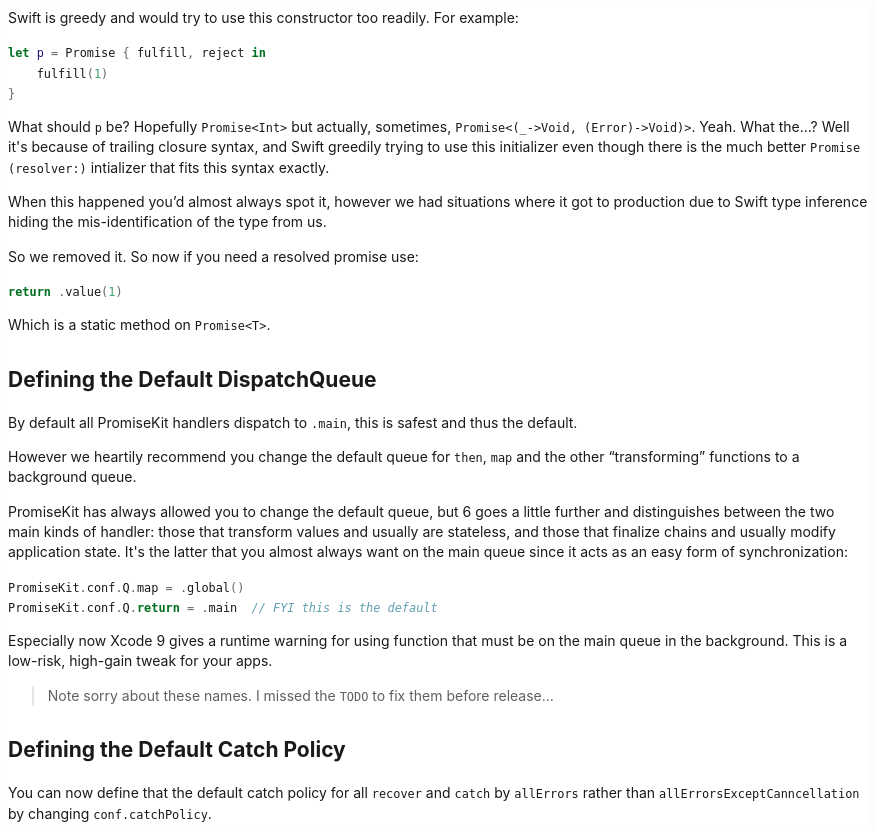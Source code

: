 Swift is greedy and would try to use this constructor too readily. For example:

```swift
let p = Promise { fulfill, reject in
    fulfill(1)
}
```

What should `p` be? Hopefully `Promise<Int>` but actually, sometimes,
`Promise<(_->Void, (Error)->Void)>`. Yeah. What the…? Well it's because
of trailing closure syntax, and Swift greedily trying to use this initializer
even though there is the much better `Promise(resolver:)` intializer that
fits this syntax exactly.

When this happened you’d almost always spot it, however we had situations where
it got to production due to Swift type inference hiding the mis-identification
of the type from us.

So we removed it. So now if you need a resolved promise use:

```swift
return .value(1)
```

Which is a static method on `Promise<T>`.


## Defining the Default DispatchQueue 

By default all PromiseKit handlers dispatch to `.main`, this is safest and thus
the default.

However we heartily recommend you change the default queue for `then`, `map` and
the other “transforming” functions to a background queue.

PromiseKit has always allowed you to change the default queue, but 6 goes a 
little further and distinguishes between the two main kinds of handler: those
that transform values and usually are stateless, and those that finalize chains
and usually modify application state. It's the latter that you almost always
want on the main queue since it acts as an easy form of synchronization:

```swift
PromiseKit.conf.Q.map = .global()
PromiseKit.conf.Q.return = .main  // FYI this is the default
```

Especially now Xcode 9 gives a runtime warning for using function that must be
on the main queue in the background. This is a low-risk, high-gain tweak for
your apps.

> Note sorry about these names. I missed the `TODO` to fix them before release…


## Defining the Default Catch Policy

You can now define that the default catch policy for all `recover` and `catch`
by `allErrors` rather than `allErrorsExceptCanncellation` by changing
`conf.catchPolicy`.
